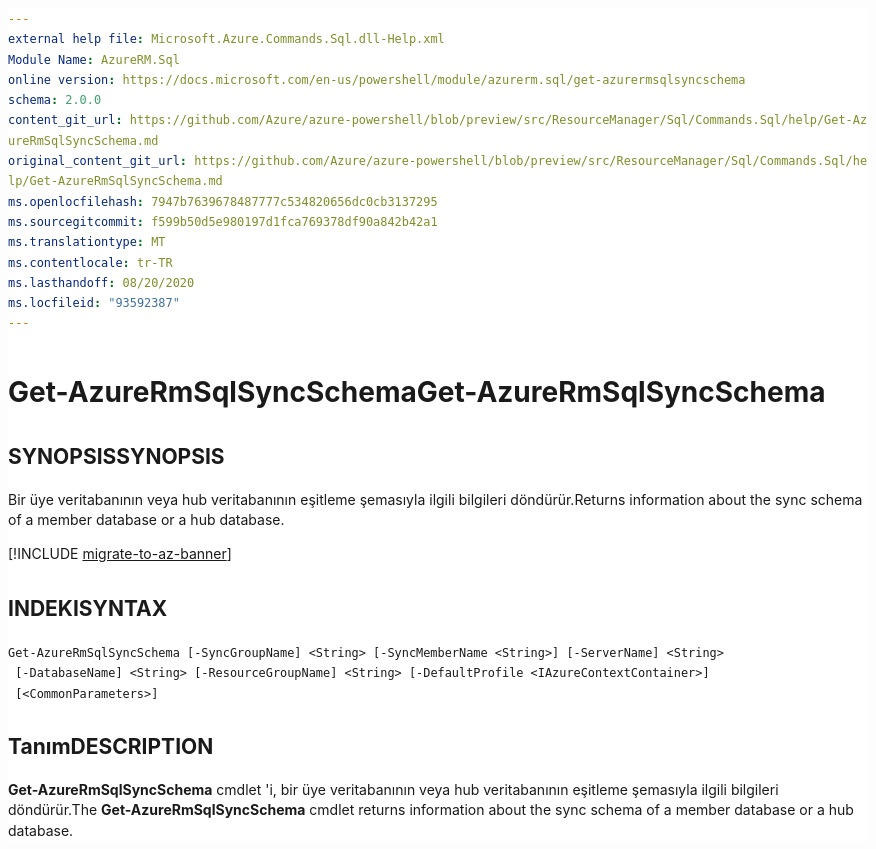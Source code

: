 ```yaml
---
external help file: Microsoft.Azure.Commands.Sql.dll-Help.xml
Module Name: AzureRM.Sql
online version: https://docs.microsoft.com/en-us/powershell/module/azurerm.sql/get-azurermsqlsyncschema
schema: 2.0.0
content_git_url: https://github.com/Azure/azure-powershell/blob/preview/src/ResourceManager/Sql/Commands.Sql/help/Get-AzureRmSqlSyncSchema.md
original_content_git_url: https://github.com/Azure/azure-powershell/blob/preview/src/ResourceManager/Sql/Commands.Sql/help/Get-AzureRmSqlSyncSchema.md
ms.openlocfilehash: 7947b7639678487777c534820656dc0cb3137295
ms.sourcegitcommit: f599b50d5e980197d1fca769378df90a842b42a1
ms.translationtype: MT
ms.contentlocale: tr-TR
ms.lasthandoff: 08/20/2020
ms.locfileid: "93592387"
---
```

# <span data-ttu-id="7488f-101">Get-AzureRmSqlSyncSchema</span><span class="sxs-lookup"><span data-stu-id="7488f-101">Get-AzureRmSqlSyncSchema</span></span>

## <span data-ttu-id="7488f-102">SYNOPSIS</span><span class="sxs-lookup"><span data-stu-id="7488f-102">SYNOPSIS</span></span>
<span data-ttu-id="7488f-103">Bir üye veritabanının veya hub veritabanının eşitleme şemasıyla ilgili bilgileri döndürür.</span><span class="sxs-lookup"><span data-stu-id="7488f-103">Returns information about the sync schema of a member database or a hub database.</span></span>

[!INCLUDE [migrate-to-az-banner](../../includes/migrate-to-az-banner.md)]

## <span data-ttu-id="7488f-104">INDEKI</span><span class="sxs-lookup"><span data-stu-id="7488f-104">SYNTAX</span></span>

```
Get-AzureRmSqlSyncSchema [-SyncGroupName] <String> [-SyncMemberName <String>] [-ServerName] <String>
 [-DatabaseName] <String> [-ResourceGroupName] <String> [-DefaultProfile <IAzureContextContainer>]
 [<CommonParameters>]
```

## <span data-ttu-id="7488f-105">Tanım</span><span class="sxs-lookup"><span data-stu-id="7488f-105">DESCRIPTION</span></span>
<span data-ttu-id="7488f-106">**Get-AzureRmSqlSyncSchema** cmdlet 'i, bir üye veritabanının veya hub veritabanının eşitleme şemasıyla ilgili bilgileri döndürür.</span><span class="sxs-lookup"><span data-stu-id="7488f-106">The **Get-AzureRmSqlSyncSchema** cmdlet returns information about the sync schema of a member database or a hub database.</span></span>
